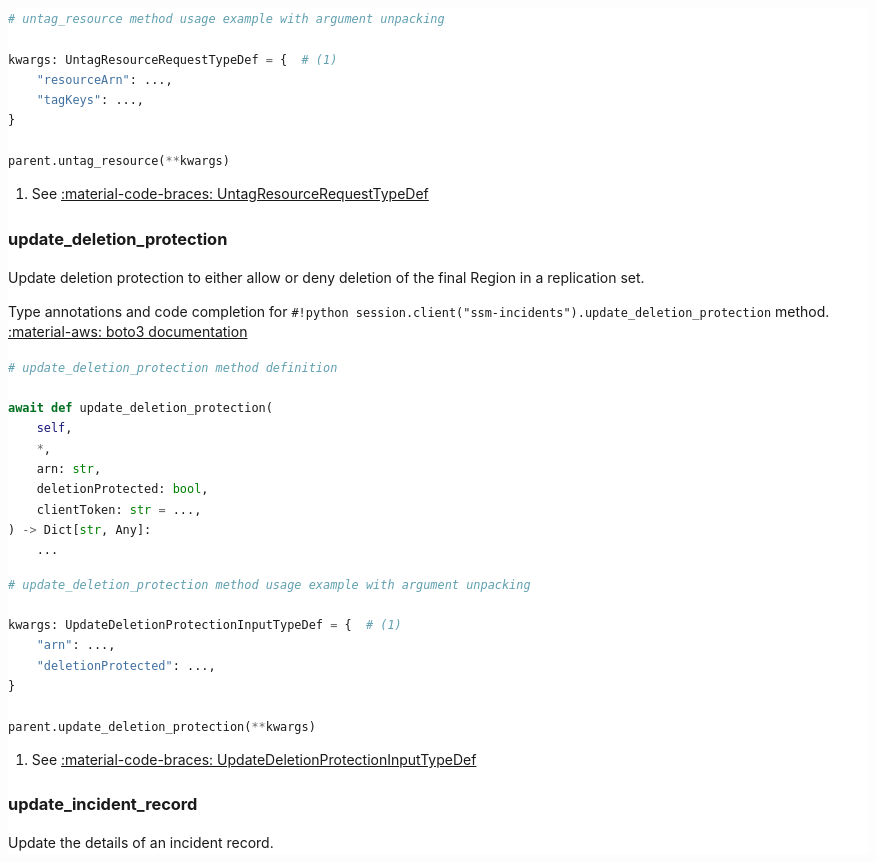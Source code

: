 ```python
# untag_resource method usage example with argument unpacking

kwargs: UntagResourceRequestTypeDef = {  # (1)
    "resourceArn": ...,
    "tagKeys": ...,
}

parent.untag_resource(**kwargs)
```

1. See [:material-code-braces: UntagResourceRequestTypeDef](./type_defs.md#untagresourcerequesttypedef)

### update\_deletion\_protection

Update deletion protection to either allow or deny deletion of the final Region
in a replication set.

Type annotations and code completion for `#!python session.client("ssm-incidents").update_deletion_protection` method.
[:material-aws: boto3 documentation](https://boto3.amazonaws.com/v1/documentation/api/latest/reference/services/ssm-incidents.html#SSMIncidents.Client)

```python
# update_deletion_protection method definition

await def update_deletion_protection(
    self,
    *,
    arn: str,
    deletionProtected: bool,
    clientToken: str = ...,
) -> Dict[str, Any]:
    ...
```

```python
# update_deletion_protection method usage example with argument unpacking

kwargs: UpdateDeletionProtectionInputTypeDef = {  # (1)
    "arn": ...,
    "deletionProtected": ...,
}

parent.update_deletion_protection(**kwargs)
```

1. See [:material-code-braces: UpdateDeletionProtectionInputTypeDef](./type_defs.md#updatedeletionprotectioninputtypedef)

### update\_incident\_record

Update the details of an incident record.
